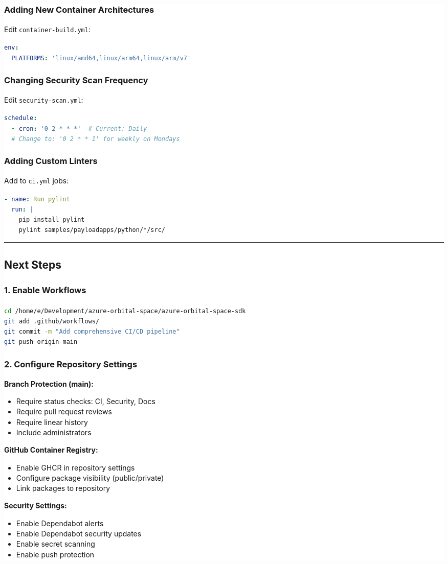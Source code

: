 ### Adding New Container Architectures

Edit `container-build.yml`:
```yaml
env:
  PLATFORMS: 'linux/amd64,linux/arm64,linux/arm/v7'
```

### Changing Security Scan Frequency

Edit `security-scan.yml`:
```yaml
schedule:
  - cron: '0 2 * * *'  # Current: Daily
  # Change to: '0 2 * * 1' for weekly on Mondays
```

### Adding Custom Linters

Add to `ci.yml` jobs:
```yaml
- name: Run pylint
  run: |
    pip install pylint
    pylint samples/payloadapps/python/*/src/
```

---

## Next Steps

### 1. Enable Workflows
```bash
cd /home/e/Development/azure-orbital-space/azure-orbital-space-sdk
git add .github/workflows/
git commit -m "Add comprehensive CI/CD pipeline"
git push origin main
```

### 2. Configure Repository Settings

**Branch Protection (main):**
- Require status checks: CI, Security, Docs
- Require pull request reviews
- Require linear history
- Include administrators

**GitHub Container Registry:**
- Enable GHCR in repository settings
- Configure package visibility (public/private)
- Link packages to repository

**Security Settings:**
- Enable Dependabot alerts
- Enable Dependabot security updates
- Enable secret scanning
- Enable push protection
